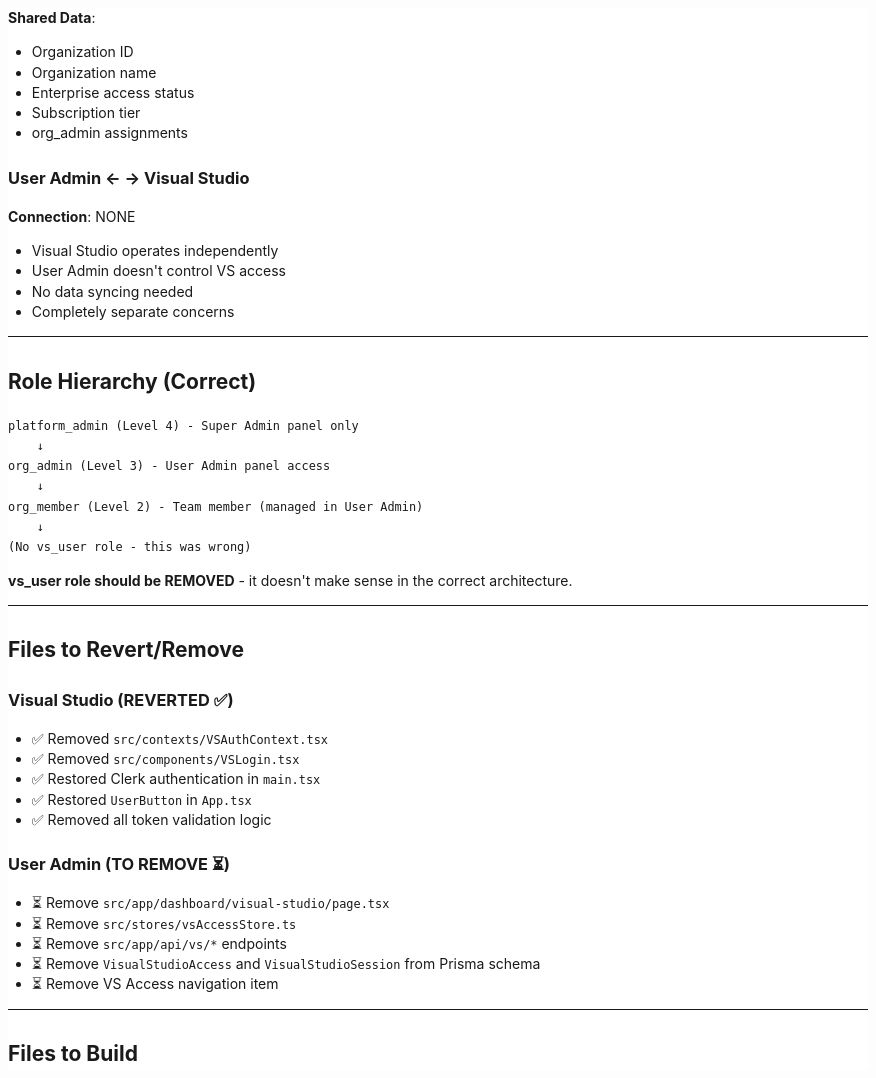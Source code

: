 **Shared Data**:
- Organization ID
- Organization name
- Enterprise access status
- Subscription tier
- org_admin assignments

### User Admin ← → Visual Studio
**Connection**: NONE

- Visual Studio operates independently
- User Admin doesn't control VS access
- No data syncing needed
- Completely separate concerns

---

## Role Hierarchy (Correct)

```
platform_admin (Level 4) - Super Admin panel only
    ↓
org_admin (Level 3) - User Admin panel access
    ↓
org_member (Level 2) - Team member (managed in User Admin)
    ↓
(No vs_user role - this was wrong)
```

**vs_user role should be REMOVED** - it doesn't make sense in the correct architecture.

---

## Files to Revert/Remove

### Visual Studio (REVERTED ✅)
- ✅ Removed `src/contexts/VSAuthContext.tsx`
- ✅ Removed `src/components/VSLogin.tsx`
- ✅ Restored Clerk authentication in `main.tsx`
- ✅ Restored `UserButton` in `App.tsx`
- ✅ Removed all token validation logic

### User Admin (TO REMOVE ⏳)
- ⏳ Remove `src/app/dashboard/visual-studio/page.tsx`
- ⏳ Remove `src/stores/vsAccessStore.ts`
- ⏳ Remove `src/app/api/vs/*` endpoints
- ⏳ Remove `VisualStudioAccess` and `VisualStudioSession` from Prisma schema
- ⏳ Remove VS Access navigation item

---

## Files to Build

